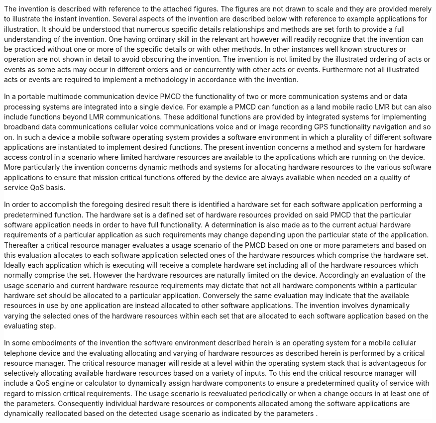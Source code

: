 The invention is described with reference to the attached figures. The figures are not drawn to scale and they are provided merely to illustrate the instant invention. Several aspects of the invention are described below with reference to example applications for illustration. It should be understood that numerous specific details relationships and methods are set forth to provide a full understanding of the invention. One having ordinary skill in the relevant art however will readily recognize that the invention can be practiced without one or more of the specific details or with other methods. In other instances well known structures or operation are not shown in detail to avoid obscuring the invention. The invention is not limited by the illustrated ordering of acts or events as some acts may occur in different orders and or concurrently with other acts or events. Furthermore not all illustrated acts or events are required to implement a methodology in accordance with the invention.

In a portable multimode communication device PMCD the functionality of two or more communication systems and or data processing systems are integrated into a single device. For example a PMCD can function as a land mobile radio LMR but can also include functions beyond LMR communications. These additional functions are provided by integrated systems for implementing broadband data communications cellular voice communications voice and or image recording GPS functionality navigation and so on. In such a device a mobile software operating system provides a software environment in which a plurality of different software applications are instantiated to implement desired functions. The present invention concerns a method and system for hardware access control in a scenario where limited hardware resources are available to the applications which are running on the device. More particularly the invention concerns dynamic methods and systems for allocating hardware resources to the various software applications to ensure that mission critical functions offered by the device are always available when needed on a quality of service QoS basis.

In order to accomplish the foregoing desired result there is identified a hardware set for each software application performing a predetermined function. The hardware set is a defined set of hardware resources provided on said PMCD that the particular software application needs in order to have full functionality. A determination is also made as to the current actual hardware requirements of a particular application as such requirements may change depending upon the particular state of the application. Thereafter a critical resource manager evaluates a usage scenario of the PMCD based on one or more parameters and based on this evaluation allocates to each software application selected ones of the hardware resources which comprise the hardware set. Ideally each application which is executing will receive a complete hardware set including all of the hardware resources which normally comprise the set. However the hardware resources are naturally limited on the device. Accordingly an evaluation of the usage scenario and current hardware resource requirements may dictate that not all hardware components within a particular hardware set should be allocated to a particular application. Conversely the same evaluation may indicate that the available resources in use by one application are instead allocated to other software applications. The invention involves dynamically varying the selected ones of the hardware resources within each set that are allocated to each software application based on the evaluating step.

In some embodiments of the invention the software environment described herein is an operating system for a mobile cellular telephone device and the evaluating allocating and varying of hardware resources as described herein is performed by a critical resource manager. The critical resource manager will reside at a level within the operating system stack that is advantageous for selectively allocating available hardware resources based on a variety of inputs. To this end the critical resource manager will include a QoS engine or calculator to dynamically assign hardware components to ensure a predetermined quality of service with regard to mission critical requirements. The usage scenario is reevaluated periodically or when a change occurs in at least one of the parameters. Consequently individual hardware resources or components allocated among the software applications are dynamically reallocated based on the detected usage scenario as indicated by the parameters .
